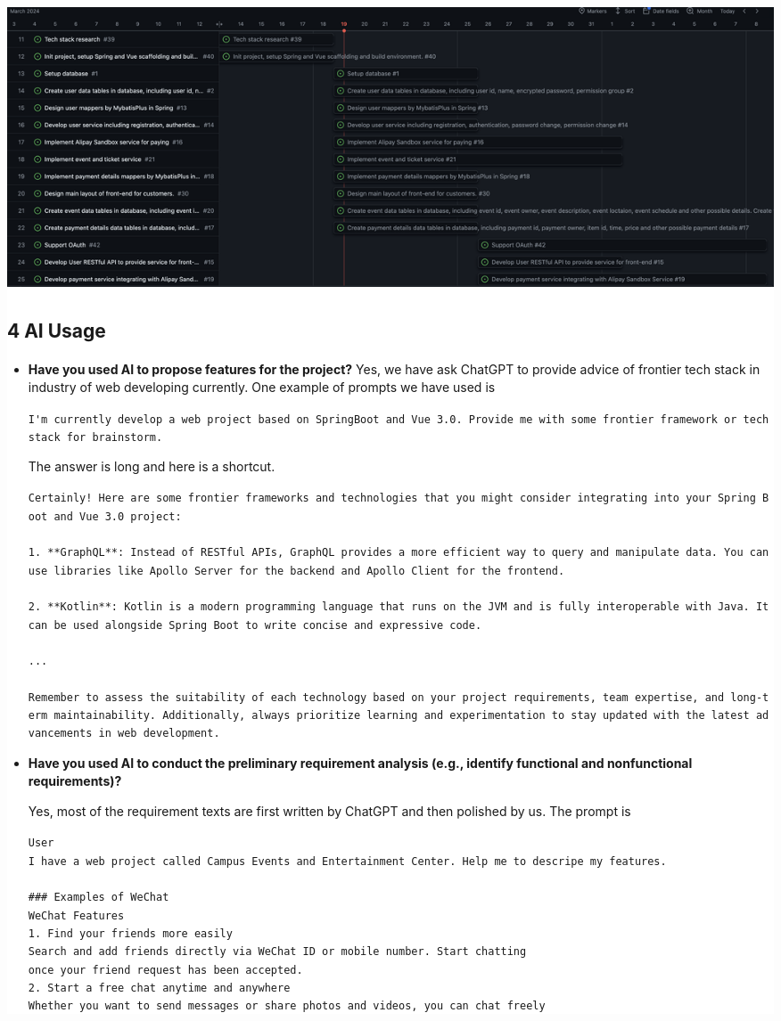 ![image2](./assets/proposal_image2.png)

## 4 AI Usage

- **Have you used AI to propose features for the project?**
  Yes, we have ask ChatGPT to provide advice of frontier tech stack in industry of web developing currently. One example of prompts we have used is

  ```
  I'm currently develop a web project based on SpringBoot and Vue 3.0. Provide me with some frontier framework or tech stack for brainstorm.
  ```

  The answer is long and here is a shortcut.

  ```
  Certainly! Here are some frontier frameworks and technologies that you might consider integrating into your Spring Boot and Vue 3.0 project:
  
  1. **GraphQL**: Instead of RESTful APIs, GraphQL provides a more efficient way to query and manipulate data. You can use libraries like Apollo Server for the backend and Apollo Client for the frontend.
  
  2. **Kotlin**: Kotlin is a modern programming language that runs on the JVM and is fully interoperable with Java. It can be used alongside Spring Boot to write concise and expressive code.
  
  ...
  
  Remember to assess the suitability of each technology based on your project requirements, team expertise, and long-term maintainability. Additionally, always prioritize learning and experimentation to stay updated with the latest advancements in web development.
  ```

- **Have you used AI to conduct the preliminary requirement analysis (e.g., identify functional and nonfunctional requirements)?**

  Yes, most of the requirement texts are first written by ChatGPT and then polished by us. The prompt is
  ```
  User
  I have a web project called Campus Events and Entertainment Center. Help me to descripe my features.
  
  ### Examples of WeChat
  WeChat Features
  1. Find your friends more easily
  Search and add friends directly via WeChat ID or mobile number. Start chatting
  once your friend request has been accepted.
  2. Start a free chat anytime and anywhere
  Whether you want to send messages or share photos and videos, you can chat freely
  ```